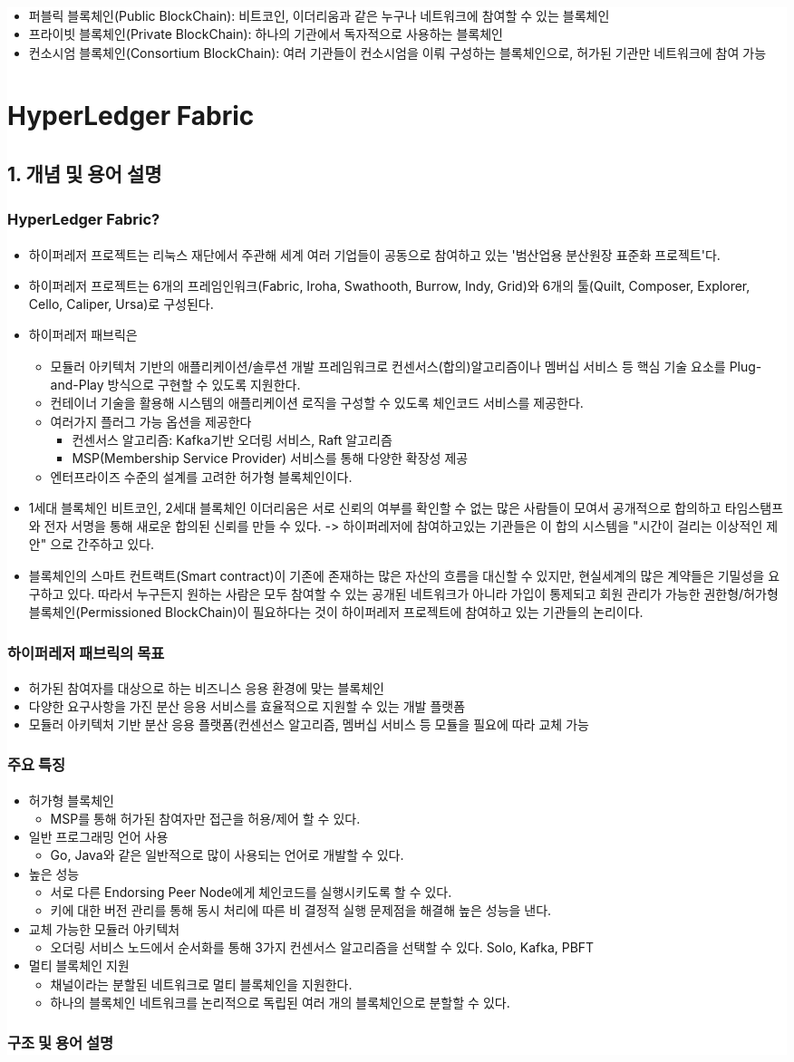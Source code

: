 - 퍼블릭 블록체인(Public BlockChain): 비트코인, 이더리움과 같은 누구나 네트워크에 참여할 수 있는 블록체인
- 프라이빗 블록체인(Private BlockChain):  하나의 기관에서 독자적으로 사용하는 블록체인
- 컨소시엄 블록체인(Consortium BlockChain): 여러 기관들이 컨소시엄을 이뤄 구성하는 블록체인으로, 허가된 기관만 네트워크에 참여 가능



# HyperLedger Fabric 

## 1. 개념 및 용어 설명

### HyperLedger Fabric?

-  하이퍼레저 프로젝트는 리눅스 재단에서 주관해 세계 여러 기업들이 공동으로 참여하고 있는 '범산업용 분산원장 표준화 프로젝트'다.

- 하이퍼레저 프로젝트는 6개의 프레임인워크(Fabric, Iroha, Swathooth, Burrow, Indy, Grid)와 6개의 툴(Quilt, Composer, Explorer, Cello, Caliper, Ursa)로 구성된다.
- 하이퍼레저 패브릭은
  - 모듈러 아키텍처 기반의 애플리케이션/솔루션 개발 프레임워크로 컨센서스(합의)알고리즘이나 멤버십 서비스 등 핵심 기술 요소를 Plug-and-Play 방식으로 구현할 수 있도록 지원한다.
  - 컨테이너 기술을 활용해 시스템의 애플리케이션 로직을 구성할 수 있도록 체인코드 서비스를 제공한다.
  - 여러가지 플러그 가능 옵션을 제공한다
    - 컨센서스 알고리즘: Kafka기반 오더링 서비스, Raft 알고리즘
    - MSP(Membership Service Provider) 서비스를 통해 다양한 확장성 제공
  - 엔터프라이즈 수준의 설계를 고려한 허가형 블록체인이다. 
- 1세대 블록체인 비트코인, 2세대 블록체인 이더리움은 서로 신뢰의 여부를 확인할 수 없는 많은 사람들이 모여서 공개적으로 합의하고 타임스탬프와 전자 서명을 통해 새로운 합의된 신뢰를 만들 수 있다.  -> 하이퍼레저에 참여하고있는 기관들은 이 합의 시스템을 "시간이 걸리는 이상적인 제안" 으로 간주하고 있다.
- 블록체인의 스마트 컨트랙트(Smart contract)이 기존에 존재하는 많은 자산의 흐름을 대신할 수 있지만, 현실세계의 많은 계약들은 기밀성을 요구하고 있다. 따라서 누구든지 원하는 사람은 모두 참여할 수 있는 공개된 네트워크가 아니라 가입이 통제되고 회원 관리가 가능한 권한형/허가형 블록체인(Permissioned BlockChain)이 필요하다는 것이 하이퍼레저 프로젝트에 참여하고 있는 기관들의 논리이다.

### 하이퍼레저 패브릭의 목표

- 허가된 참여자를 대상으로 하는 비즈니스 응용 환경에 맞는 블록체인
- 다양한 요구사항을 가진 분산 응용 서비스를 효율적으로 지원할 수 있는 개발 플랫폼
- 모듈러 아키텍처 기반 분산 응용 플랫폼(컨센선스 알고리즘, 멤버십 서비스 등 모듈을 필요에 따라 교체 가능

### 주요 특징

- 허가형 블록체인
  - MSP를 통해 허가된 참여자만 접근을 허용/제어 할 수 있다.
- 일반 프로그래밍 언어 사용
  - Go, Java와 같은 일반적으로 많이 사용되는 언어로 개발할 수 있다.
- 높은 성능
  - 서로 다른 Endorsing Peer Node에게 체인코드를 실행시키도록 할 수 있다.
  - 키에 대한 버전 관리를 통해 동시 처리에 따른 비 결정적 실행 문제점을 해결해 높은 성능을 낸다.
- 교체 가능한 모듈러 아키텍처
  - 오더링 서비스 노드에서 순서화를 통해 3가지 컨센서스 알고리즘을 선택할 수 있다. Solo, Kafka, PBFT
- 멀티 블록체인 지원
  - 채널이라는 분할된 네트워크로 멀티 블록체인을 지원한다.
  - 하나의 블록체인 네트워크를 논리적으로 독립된 여러 개의 블록체인으로 분할할 수 있다.

### 구조 및 용어 설명
